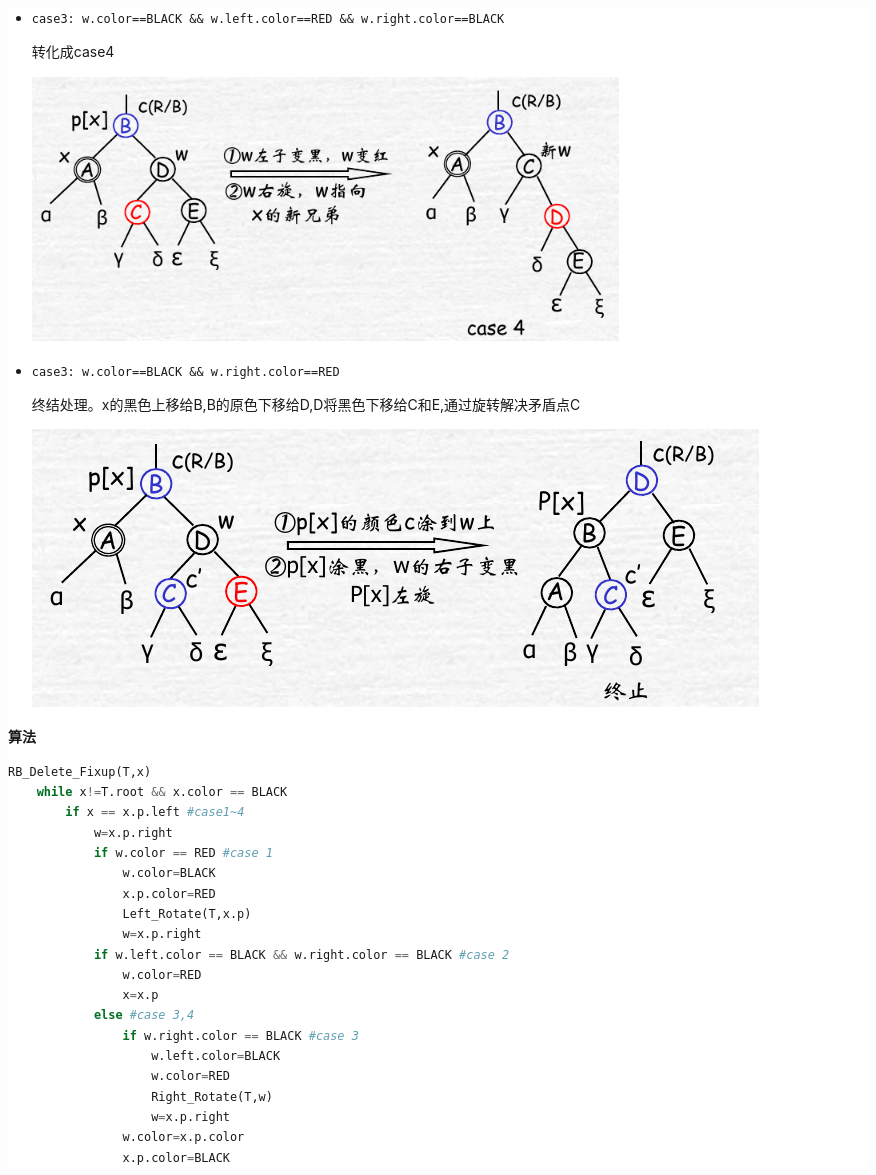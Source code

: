 - `case3: w.color==BLACK && w.left.color==RED && w.right.color==BLACK`

  转化成case4

  <img src="README/1541235647480.png" style="zoom:80%">

- `case3: w.color==BLACK && w.right.color==RED`

  终结处理。x的黑色上移给B,B的原色下移给D,D将黑色下移给C和E,通过旋转解决矛盾点C

  ![1541235754089](README/1541235754089.png)

**算法**

```python
RB_Delete_Fixup(T,x)
	while x!=T.root && x.color == BLACK
		if x == x.p.left #case1~4
 			w=x.p.right
 			if w.color == RED #case 1
 				w.color=BLACK
  				x.p.color=RED
  				Left_Rotate(T,x.p)
  				w=x.p.right
  			if w.left.color == BLACK && w.right.color == BLACK #case 2
 				w.color=RED
  				x=x.p
  			else #case 3,4 
            	if w.right.color == BLACK #case 3
 					w.left.color=BLACK
  					w.color=RED
 					Right_Rotate(T,w)
			 	 	w=x.p.right
  				w.color=x.p.color
  				x.p.color=BLACK
```